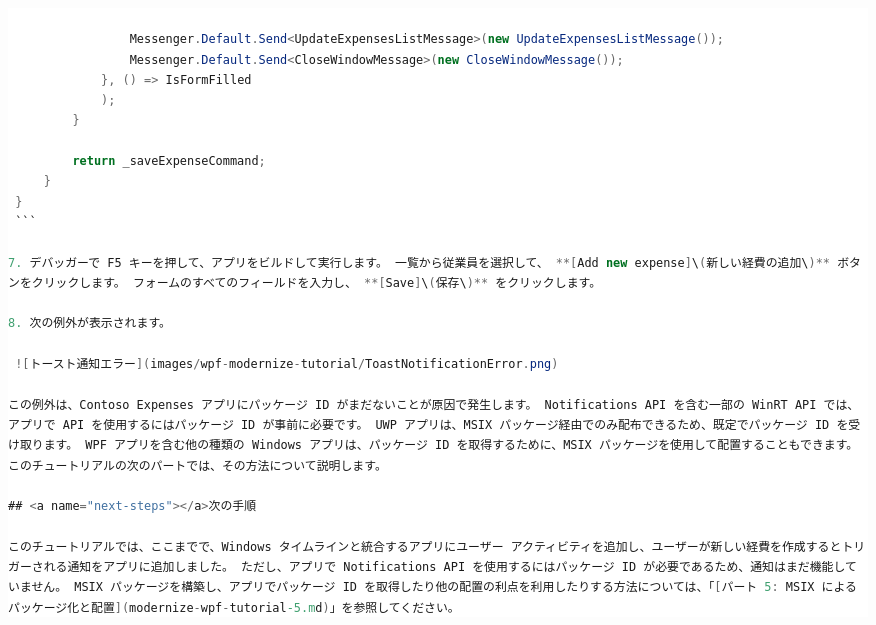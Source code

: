    ```csharp

                    Messenger.Default.Send<UpdateExpensesListMessage>(new UpdateExpensesListMessage());
                    Messenger.Default.Send<CloseWindowMessage>(new CloseWindowMessage());
                }, () => IsFormFilled
                );
            }

            return _saveExpenseCommand;
        }
    }
    ```

7. デバッガーで F5 キーを押して、アプリをビルドして実行します。 一覧から従業員を選択して、 **[Add new expense]\(新しい経費の追加\)** ボタンをクリックします。 フォームのすべてのフィールドを入力し、 **[Save]\(保存\)** をクリックします。

8. 次の例外が表示されます。

    ![トースト通知エラー](images/wpf-modernize-tutorial/ToastNotificationError.png)

この例外は、Contoso Expenses アプリにパッケージ ID がまだないことが原因で発生します。 Notifications API を含む一部の WinRT API では、アプリで API を使用するにはパッケージ ID が事前に必要です。 UWP アプリは、MSIX パッケージ経由でのみ配布できるため、既定でパッケージ ID を受け取ります。 WPF アプリを含む他の種類の Windows アプリは、パッケージ ID を取得するために、MSIX パッケージを使用して配置することもできます。 このチュートリアルの次のパートでは、その方法について説明します。

## <a name="next-steps"></a>次の手順

このチュートリアルでは、ここまでで、Windows タイムラインと統合するアプリにユーザー アクティビティを追加し、ユーザーが新しい経費を作成するとトリガーされる通知をアプリに追加しました。 ただし、アプリで Notifications API を使用するにはパッケージ ID が必要であるため、通知はまだ機能していません。 MSIX パッケージを構築し、アプリでパッケージ ID を取得したり他の配置の利点を利用したりする方法については、「[パート 5: MSIX によるパッケージ化と配置](modernize-wpf-tutorial-5.md)」を参照してください。